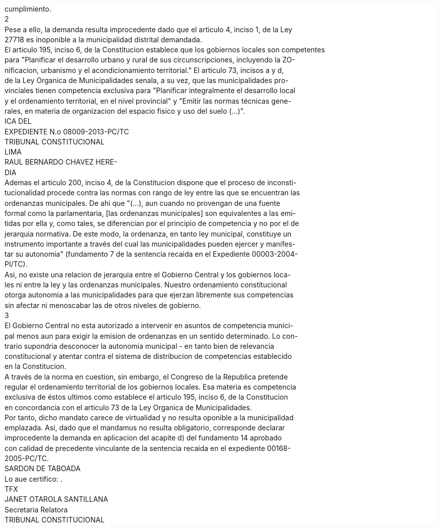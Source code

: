cumplimiento.  
2  
Pese a ello, la demanda resulta improcedente dado que el articulo 4, inciso 1, de la Ley  
27718 es inoponible a la municipalidad distrital demandada.  
El articulo 195, inciso 6, de la Constitucion establece que los gobiernos locales son competentes  
para "Planificar el desarrollo urbano y rural de sus circunscripciones, incluyendo la ZO-  
nificacion, urbanismo y el acondicionamiento territorial." El articulo 73, incisos a y d,  
de la Ley Organica de Municipalidades senala, a su vez, que las municipalidades pro-  
vinciales tienen competencia exclusiva para "Planificar integralmente el desarrollo local  
y el ordenamiento territorial, en el nivel provincial" y "Emitir las normas técnicas gene-  
rales, en materia de organizacion del espacio fisico y uso del suelo (...)".  
ICA DEL  
EXPEDIENTE N.o 08009-2013-PC/TC  
TRIBUNAL CONSTITUCIONAL  
LIMA  
RAUL BERNARDO CHAVEZ HERE-  
DIA  
Ademas el articulo 200, inciso 4, de la Constitucion dispone que el proceso de inconsti-  
tucionalidad procede contra las normas con rango de ley entre las que se encuentran las  
ordenanzas municipales. De ahi que "(...), aun cuando no provengan de una fuente  
formal como la parlamentaria, [las ordenanzas municipales] son equivalentes a las emi-  
tidas por ella y, como tales, se diferencian por el principio de competencia y no por el de  
jerarquia normativa. De este modo, la ordenanza, en tanto ley municipal, constituye un  
instrumento importante a través del cual las municipalidades pueden ejercer y manifes-  
tar su autonomia" (fundamento 7 de la sentencia recaida en el Expediente 00003-2004-  
PI/TC).  
Asi, no existe una relacion de jerarquia entre el Gobierno Central y los gobiernos loca-  
les ni entre la ley y las ordenanzas municipales. Nuestro ordenamiento constitucional  
otorga autonomia a las municipalidades para que ejerzan libremente sus competencias  
sin afectar ni menoscabar las de otros niveles de gobierno.  
3  
El Gobierno Central no esta autorizado a intervenir en asuntos de competencia munici-  
pal menos aun para exigir la emision de ordenanzas en un sentido determinado. Lo con-  
trario supondria desconocer la autonomia municipal - en tanto bien de relevancia  
constitucional y atentar contra el sistema de distribucion de competencias establecido  
en la Constitucion.  
A través de la norma en cuestion, sin embargo, el Congreso de la Republica pretende  
regular el ordenamiento territorial de los gobiernos locales. Esa materia es competencia  
exclusiva de éstos ultimos como establece el articulo 195, inciso 6, de la Constitucion  
en concordancia con el articulo 73 de la Ley Organica de Municipalidades.  
Por tanto, dicho mandato carece de virtualidad y no resulta oponible a la municipalidad  
emplazada. Asi, dado que el mandamus no resulta obligatorio, corresponde declarar  
improcedente la demanda en aplicacion del acapite d) del fundamento 14 aprobado  
con calidad de precedente vinculante de la sentencia recaida en el expediente 00168-  
2005-PC/TC.  
SARDON DE TABOADA  
Lo aue certifico: .  
TFX  
JANET OTAROLA SANTILLANA  
Secretaria Relatora  
TRIBUNAL CONSTITUCIONAL